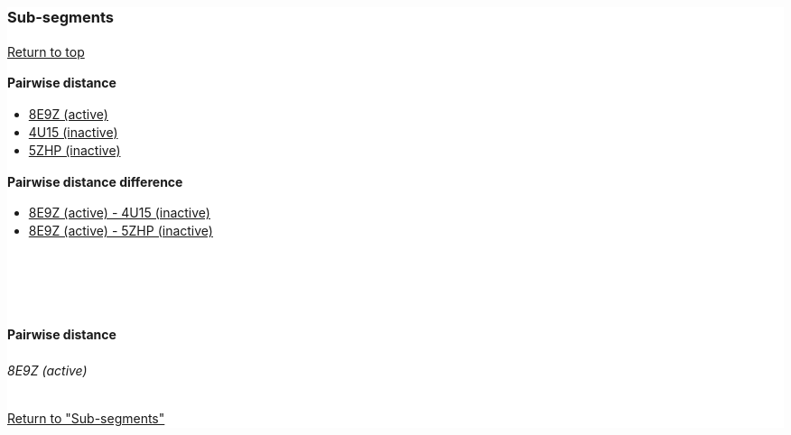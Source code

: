 ### Sub-segments<br>
[Return to top](#top)<br>

<strong>Pairwise distance</strong>

* [8E9Z (active)](#pia_distmatSub-segments_8E9Z_active)
* [4U15 (inactive)](#pia_distmatSub-segments_4U15_inactive)
* [5ZHP (inactive)](#pia_distmatSub-segments_5ZHP_inactive)

<strong>Pairwise distance difference</strong>

* [8E9Z (active) - 4U15 (inactive)](#pia_distmatSub-segments8e9z4u15)
* [8E9Z (active) - 5ZHP (inactive)](#pia_distmatSub-segments8e9z5zhp)
<br>
<br>
<br>

#### Pairwise distance
<a name="pia_distmatSub-segments_8E9Z_active"></a>
###### 8E9Z (active)
[Return to "Sub-segments"](#Sub-segments)<br>
